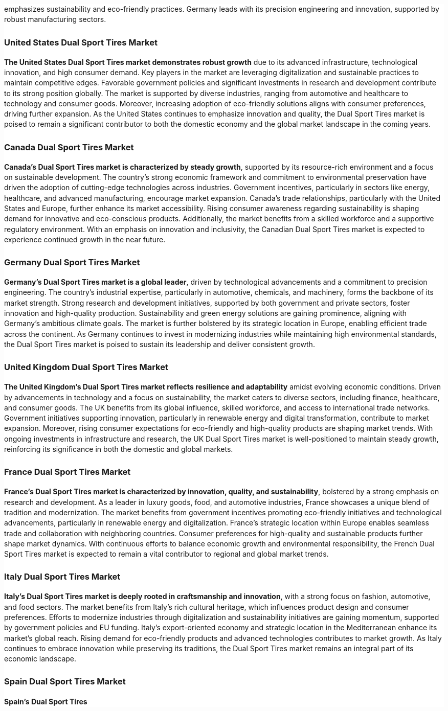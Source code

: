 emphasizes sustainability and eco-friendly practices. Germany leads with its precision engineering and innovation, supported by robust manufacturing sectors.</span></em></p></blockquote><h3><strong>United States Dual Sport Tires Market</strong></h3><p><strong>The United States Dual Sport Tires market demonstrates robust growth</strong> due to its advanced infrastructure, technological innovation, and high consumer demand. Key players in the market are leveraging digitalization and sustainable practices to maintain competitive edges. Favorable government policies and significant investments in research and development contribute to its strong position globally. The market is supported by diverse industries, ranging from automotive and healthcare to technology and consumer goods. Moreover, increasing adoption of eco-friendly solutions aligns with consumer preferences, driving further expansion. As the United States continues to emphasize innovation and quality, the Dual Sport Tires market is poised to remain a significant contributor to both the domestic economy and the global market landscape in the coming years.</p><h3><strong>Canada Dual Sport Tires Market</strong></h3><p><strong>Canada&rsquo;s Dual Sport Tires market is characterized by steady growth</strong>, supported by its resource-rich environment and a focus on sustainable development. The country&rsquo;s strong economic framework and commitment to environmental preservation have driven the adoption of cutting-edge technologies across industries. Government incentives, particularly in sectors like energy, healthcare, and advanced manufacturing, encourage market expansion. Canada&rsquo;s trade relationships, particularly with the United States and Europe, further enhance its market accessibility. Rising consumer awareness regarding sustainability is shaping demand for innovative and eco-conscious products. Additionally, the market benefits from a skilled workforce and a supportive regulatory environment. With an emphasis on innovation and inclusivity, the Canadian Dual Sport Tires market is expected to experience continued growth in the near future.</p><h3><strong>Germany Dual Sport Tires Market</strong></h3><p><strong>Germany&rsquo;s Dual Sport Tires market is a global leader</strong>, driven by technological advancements and a commitment to precision engineering. The country&rsquo;s industrial expertise, particularly in automotive, chemicals, and machinery, forms the backbone of its market strength. Strong research and development initiatives, supported by both government and private sectors, foster innovation and high-quality production. Sustainability and green energy solutions are gaining prominence, aligning with Germany&rsquo;s ambitious climate goals. The market is further bolstered by its strategic location in Europe, enabling efficient trade across the continent. As Germany continues to invest in modernizing industries while maintaining high environmental standards, the Dual Sport Tires market is poised to sustain its leadership and deliver consistent growth.</p><h3><strong>United Kingdom Dual Sport Tires Market</strong></h3><p><strong>The United Kingdom&rsquo;s Dual Sport Tires market reflects resilience and adaptability</strong> amidst evolving economic conditions. Driven by advancements in technology and a focus on sustainability, the market caters to diverse sectors, including finance, healthcare, and consumer goods. The UK benefits from its global influence, skilled workforce, and access to international trade networks. Government initiatives supporting innovation, particularly in renewable energy and digital transformation, contribute to market expansion. Moreover, rising consumer expectations for eco-friendly and high-quality products are shaping market trends. With ongoing investments in infrastructure and research, the UK Dual Sport Tires market is well-positioned to maintain steady growth, reinforcing its significance in both the domestic and global markets.</p><h3><strong>France Dual Sport Tires Market</strong></h3><p><strong>France&rsquo;s Dual Sport Tires market is characterized by innovation, quality, and sustainability</strong>, bolstered by a strong emphasis on research and development. As a leader in luxury goods, food, and automotive industries, France showcases a unique blend of tradition and modernization. The market benefits from government incentives promoting eco-friendly initiatives and technological advancements, particularly in renewable energy and digitalization. France&rsquo;s strategic location within Europe enables seamless trade and collaboration with neighboring countries. Consumer preferences for high-quality and sustainable products further shape market dynamics. With continuous efforts to balance economic growth and environmental responsibility, the French Dual Sport Tires market is expected to remain a vital contributor to regional and global market trends.</p><h3><strong>Italy Dual Sport Tires Market</strong></h3><p><strong>Italy&rsquo;s Dual Sport Tires market is deeply rooted in craftsmanship and innovation</strong>, with a strong focus on fashion, automotive, and food sectors. The market benefits from Italy&rsquo;s rich cultural heritage, which influences product design and consumer preferences. Efforts to modernize industries through digitalization and sustainability initiatives are gaining momentum, supported by government policies and EU funding. Italy&rsquo;s export-oriented economy and strategic location in the Mediterranean enhance its market&rsquo;s global reach. Rising demand for eco-friendly products and advanced technologies contributes to market growth. As Italy continues to embrace innovation while preserving its traditions, the Dual Sport Tires market remains an integral part of its economic landscape.</p><h3><strong>Spain Dual Sport Tires Market</strong></h3><p><strong>Spain&rsquo;s Dual Sport Tires
